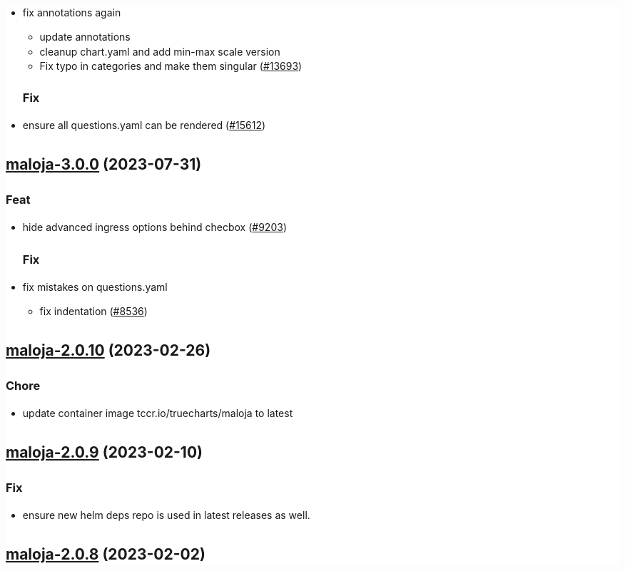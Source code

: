 - fix annotations again
  - update annotations
  - cleanup chart.yaml and add min-max scale version
  - Fix typo in categories and make them singular ([#13693](https://github.com/truecharts/charts/issues/13693))
  
  ### Fix

- ensure all questions.yaml can be rendered ([#15612](https://github.com/truecharts/charts/issues/15612))
  
  











## [maloja-3.0.0](https://github.com/truecharts/charts/compare/maloja-2.0.10...maloja-3.0.0) (2023-07-31)

### Feat

- hide advanced ingress options behind checbox ([#9203](https://github.com/truecharts/charts/issues/9203))
  
  ### Fix

- fix mistakes on questions.yaml
  - fix indentation ([#8536](https://github.com/truecharts/charts/issues/8536))
  
  


## [maloja-2.0.10](https://github.com/truecharts/charts/compare/maloja-2.0.9...maloja-2.0.10) (2023-02-26)

### Chore

- update container image tccr.io/truecharts/maloja to latest
  
  


## [maloja-2.0.9](https://github.com/truecharts/charts/compare/maloja-2.0.8...maloja-2.0.9) (2023-02-10)

### Fix

- ensure new helm deps repo is used in latest releases as well.
  
  


## [maloja-2.0.8](https://github.com/truecharts/charts/compare/maloja-2.0.7...maloja-2.0.8) (2023-02-02)
